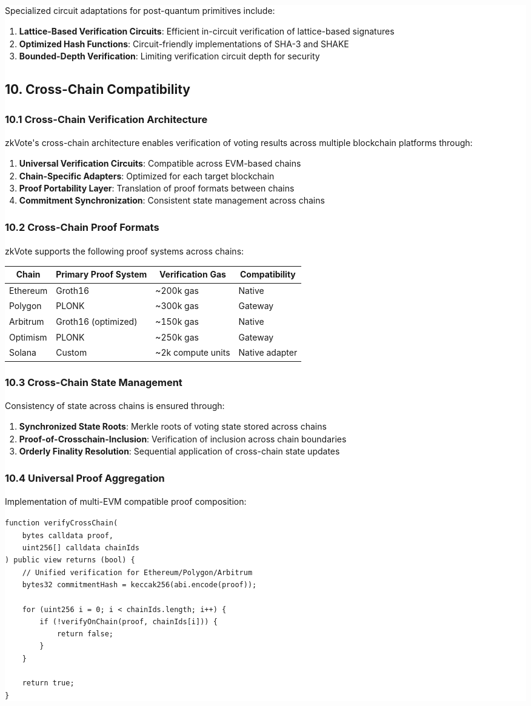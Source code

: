 Specialized circuit adaptations for post-quantum primitives include:

1. **Lattice-Based Verification Circuits**: Efficient in-circuit verification of lattice-based signatures
2. **Optimized Hash Functions**: Circuit-friendly implementations of SHA-3 and SHAKE
3. **Bounded-Depth Verification**: Limiting verification circuit depth for security

## 10. Cross-Chain Compatibility

### 10.1 Cross-Chain Verification Architecture

zkVote's cross-chain architecture enables verification of voting results across multiple blockchain platforms through:

1. **Universal Verification Circuits**: Compatible across EVM-based chains
2. **Chain-Specific Adapters**: Optimized for each target blockchain
3. **Proof Portability Layer**: Translation of proof formats between chains
4. **Commitment Synchronization**: Consistent state management across chains

### 10.2 Cross-Chain Proof Formats

zkVote supports the following proof systems across chains:

| Chain    | Primary Proof System | Verification Gas  | Compatibility  |
| -------- | -------------------- | ----------------- | -------------- |
| Ethereum | Groth16              | ~200k gas         | Native         |
| Polygon  | PLONK                | ~300k gas         | Gateway        |
| Arbitrum | Groth16 (optimized)  | ~150k gas         | Native         |
| Optimism | PLONK                | ~250k gas         | Gateway        |
| Solana   | Custom               | ~2k compute units | Native adapter |

### 10.3 Cross-Chain State Management

Consistency of state across chains is ensured through:

1. **Synchronized State Roots**: Merkle roots of voting state stored across chains
2. **Proof-of-Crosschain-Inclusion**: Verification of inclusion across chain boundaries
3. **Orderly Finality Resolution**: Sequential application of cross-chain state updates

### 10.4 Universal Proof Aggregation

Implementation of multi-EVM compatible proof composition:

```solidity
function verifyCrossChain(
    bytes calldata proof,
    uint256[] calldata chainIds
) public view returns (bool) {
    // Unified verification for Ethereum/Polygon/Arbitrum
    bytes32 commitmentHash = keccak256(abi.encode(proof));

    for (uint256 i = 0; i < chainIds.length; i++) {
        if (!verifyOnChain(proof, chainIds[i])) {
            return false;
        }
    }

    return true;
}
```
